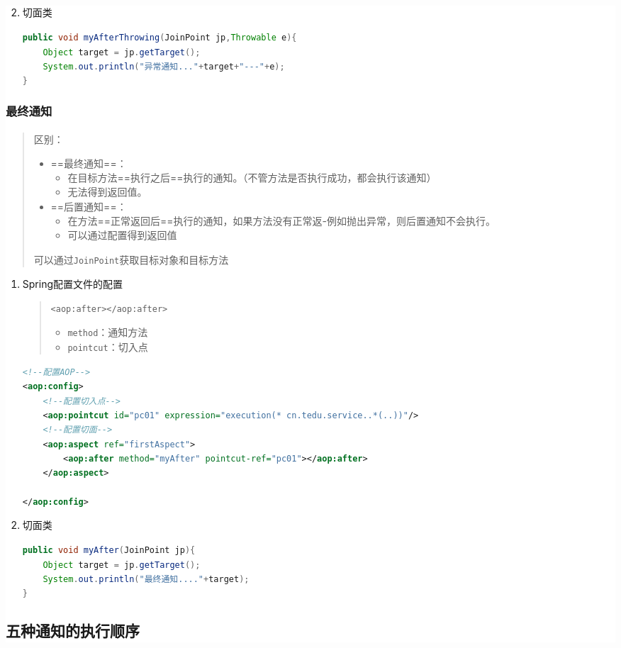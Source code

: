 2. 切面类

   ```java
   public void myAfterThrowing(JoinPoint jp,Throwable e){
       Object target = jp.getTarget();
       System.out.println("异常通知..."+target+"---"+e);
   }
   ```



### 最终通知

> 区别：
>
> - ==最终通知==：
>   - 在目标方法==执行之后==执行的通知。（不管方法是否执行成功，都会执行该通知）
>   - 无法得到返回值。
> - ==后置通知==：
>   - 在方法==正常返回后==执行的通知，如果方法没有正常返-例如抛出异常，则后置通知不会执行。
>   - 可以通过配置得到返回值
>
> 可以通过`JoinPoint`获取目标对象和目标方法

1. Spring配置文件的配置

   > `<aop:after></aop:after>`
   >
   > - `method`：通知方法
   > - `pointcut`：切入点

   ```xml
   <!--配置AOP-->
   <aop:config>
       <!--配置切入点-->
       <aop:pointcut id="pc01" expression="execution(* cn.tedu.service..*(..))"/>
       <!--配置切面-->
       <aop:aspect ref="firstAspect">
           <aop:after method="myAfter" pointcut-ref="pc01"></aop:after>
       </aop:aspect>
   
   </aop:config>
   ```

2. 切面类

   ```java
   public void myAfter(JoinPoint jp){
       Object target = jp.getTarget();
       System.out.println("最终通知...."+target);
   }
   ```



## 五种通知的执行顺序
